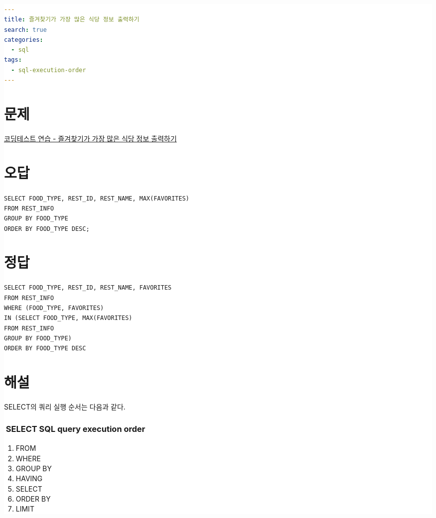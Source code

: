 ```yaml
---
title: 즐겨찾기가 가장 많은 식당 정보 출력하기
search: true
categories:
  - sql
tags:
  - sql-execution-order
---
```


# 문제
[코딩테스트 연습 - 즐겨찾기가 가장 많은 식당 정보 출력하기](https://school.programmers.co.kr/learn/courses/30/lessons/131123)



# 오답
```
SELECT FOOD_TYPE, REST_ID, REST_NAME, MAX(FAVORITES)
FROM REST_INFO
GROUP BY FOOD_TYPE
ORDER BY FOOD_TYPE DESC;
```  

# 정답
```
SELECT FOOD_TYPE, REST_ID, REST_NAME, FAVORITES
FROM REST_INFO
WHERE (FOOD_TYPE, FAVORITES) 
IN (SELECT FOOD_TYPE, MAX(FAVORITES)
FROM REST_INFO
GROUP BY FOOD_TYPE)
ORDER BY FOOD_TYPE DESC
```
  


# 해설
SELECT의 쿼리 실행 순서는 다음과 같다.
###  SELECT SQL query execution order
1. FROM
2. WHERE
3. GROUP BY
4. HAVING
5. SELECT
6. ORDER BY
7. LIMIT
